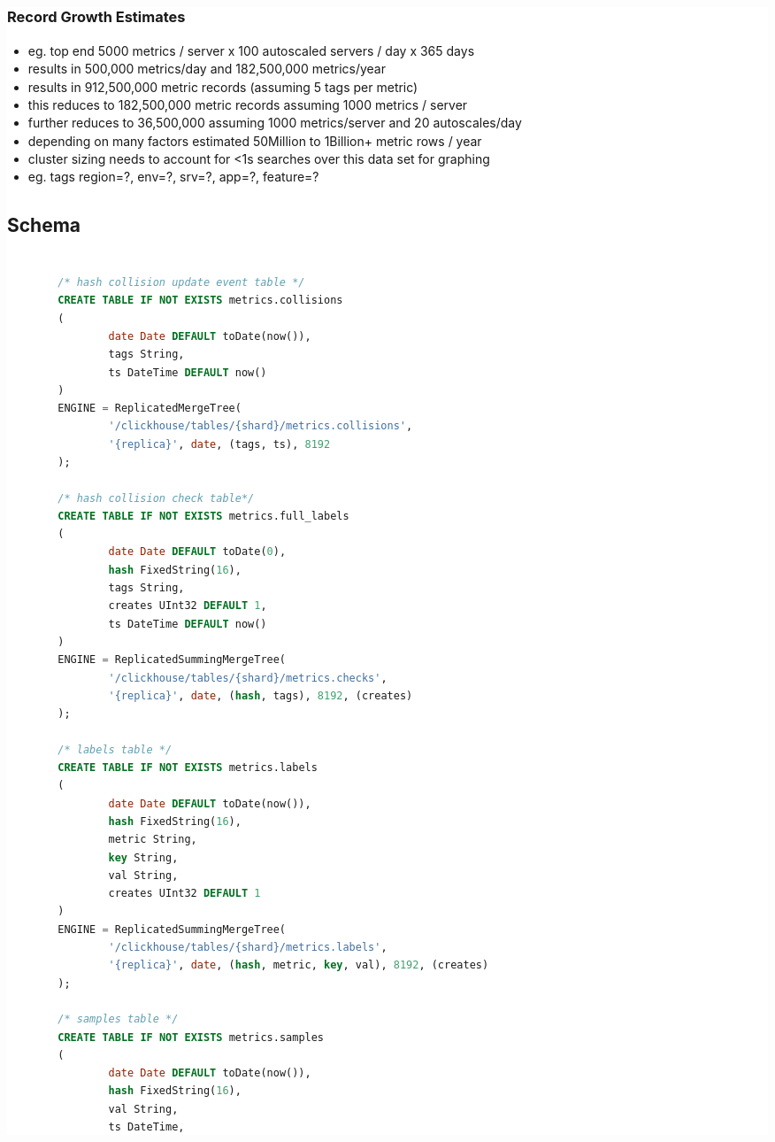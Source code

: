 ### Record Growth Estimates
* eg. top end 5000 metrics / server x 100 autoscaled servers / day x 365 days
* results in 500,000 metrics/day and 182,500,000 metrics/year
* results in 912,500,000 metric records (assuming 5 tags per metric)
* this reduces to 182,500,000 metric records assuming 1000 metrics / server
* further reduces to 36,500,000 assuming 1000 metrics/server and 20 autoscales/day
* depending on many factors estimated 50Million to 1Billion+ metric rows / year
* cluster sizing needs to account for <1s searches over this data set for graphing
* eg. tags region=?, env=?, srv=?, app=?, feature=?


## Schema

```sql

        /* hash collision update event table */
        CREATE TABLE IF NOT EXISTS metrics.collisions 
        (
                date Date DEFAULT toDate(now()),
                tags String,
                ts DateTime DEFAULT now()
        )
        ENGINE = ReplicatedMergeTree(
                '/clickhouse/tables/{shard}/metrics.collisions',
                '{replica}', date, (tags, ts), 8192
        );

        /* hash collision check table*/
        CREATE TABLE IF NOT EXISTS metrics.full_labels
        (
                date Date DEFAULT toDate(0),
                hash FixedString(16),
                tags String,
                creates UInt32 DEFAULT 1,
                ts DateTime DEFAULT now()
        )
        ENGINE = ReplicatedSummingMergeTree(
                '/clickhouse/tables/{shard}/metrics.checks',
                '{replica}', date, (hash, tags), 8192, (creates)
        );

        /* labels table */
        CREATE TABLE IF NOT EXISTS metrics.labels
        (
                date Date DEFAULT toDate(now()),
                hash FixedString(16),
                metric String,
                key String,
                val String,
                creates UInt32 DEFAULT 1
        )
        ENGINE = ReplicatedSummingMergeTree(
                '/clickhouse/tables/{shard}/metrics.labels',
                '{replica}', date, (hash, metric, key, val), 8192, (creates)
        );

        /* samples table */
        CREATE TABLE IF NOT EXISTS metrics.samples
        (
                date Date DEFAULT toDate(now()),
                hash FixedString(16),
                val String,
                ts DateTime,
```